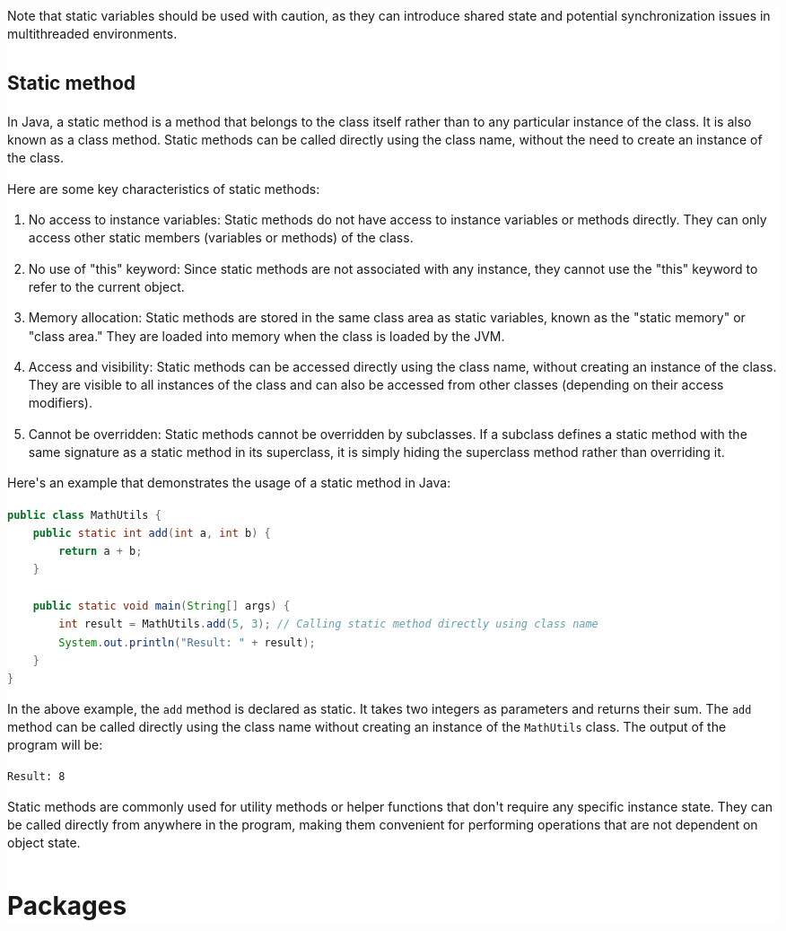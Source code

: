 Note that static variables should be used with caution, as they can introduce shared state and potential synchronization issues in multithreaded environments.

## Static method

In Java, a static method is a method that belongs to the class itself rather than to any particular instance of the class. It is also known as a class method. Static methods can be called directly using the class name, without the need to create an instance of the class.

Here are some key characteristics of static methods:

1. No access to instance variables: Static methods do not have access to instance variables or methods directly. They can only access other static members (variables or methods) of the class.

2. No use of "this" keyword: Since static methods are not associated with any instance, they cannot use the "this" keyword to refer to the current object.

3. Memory allocation: Static methods are stored in the same class area as static variables, known as the "static memory" or "class area." They are loaded into memory when the class is loaded by the JVM.

4. Access and visibility: Static methods can be accessed directly using the class name, without creating an instance of the class. They are visible to all instances of the class and can also be accessed from other classes (depending on their access modifiers).

5. Cannot be overridden: Static methods cannot be overridden by subclasses. If a subclass defines a static method with the same signature as a static method in its superclass, it is simply hiding the superclass method rather than overriding it.

Here's an example that demonstrates the usage of a static method in Java:
```java
public class MathUtils {
    public static int add(int a, int b) {
        return a + b;
    }

    public static void main(String[] args) {
        int result = MathUtils.add(5, 3); // Calling static method directly using class name
        System.out.println("Result: " + result);
    }
}
```

In the above example, the `add` method is declared as static. It takes two integers as parameters and returns their sum. The `add` method can be called directly using the class name without creating an instance of the `MathUtils` class. The output of the program will be:
```text
Result: 8
```

Static methods are commonly used for utility methods or helper functions that don't require any specific instance state. They can be called directly from anywhere in the program, making them convenient for performing operations that are not dependent on object state.

# Packages
